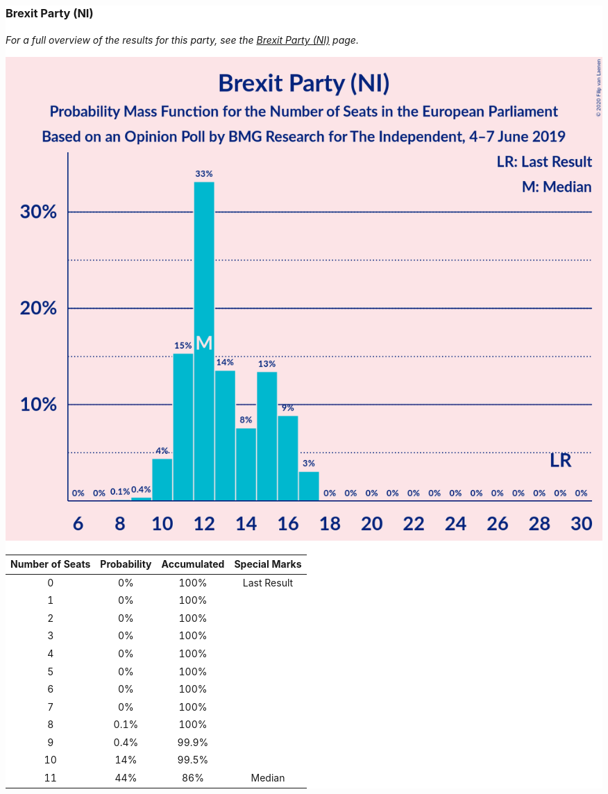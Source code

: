### Brexit Party (NI)

*For a full overview of the results for this party, see the [Brexit Party (NI)](party-brexitpartyni.html) page.*

![Graph with seats probability mass function not yet produced](2019-06-07-BMGResearch-seats-pmf-brexitpartyni.png "Seats Probability Mass Function")

| Number of Seats | Probability | Accumulated | Special Marks |
|:---------------:|:-----------:|:-----------:|:-------------:|
| 0 | 0% | 100% | Last Result |
| 1 | 0% | 100% |  |
| 2 | 0% | 100% |  |
| 3 | 0% | 100% |  |
| 4 | 0% | 100% |  |
| 5 | 0% | 100% |  |
| 6 | 0% | 100% |  |
| 7 | 0% | 100% |  |
| 8 | 0.1% | 100% |  |
| 9 | 0.4% | 99.9% |  |
| 10 | 14% | 99.5% |  |
| 11 | 44% | 86% | Median |